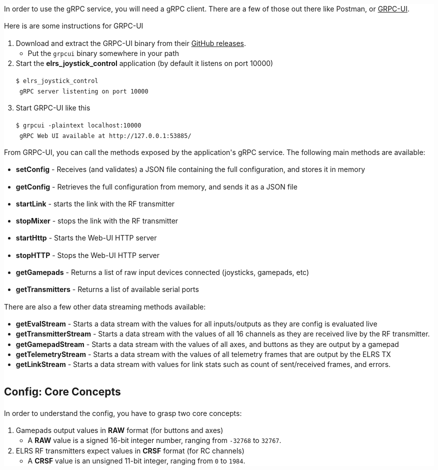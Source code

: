 In order to use the gRPC service, you will need a gRPC client. There are a few of those out there like Postman, or [GRPC-UI](https://github.com/fullstorydev/grpcui/releases).

Here is are some instructions for GRPC-UI

1. Download and extract the GRPC-UI binary from their [GitHub releases](https://github.com/fullstorydev/grpcui/releases).
    * Put the `grpcui` binary somewhere in your path
2. Start the **elrs_joystick_control** application (by default it listens on port 10000)
    ```shell
    $ elrs_joystick_control
     gRPC server listenting on port 10000
    ```
3. Start GRPC-UI like this
    ```shell
    $ grpcui -plaintext localhost:10000
     gRPC Web UI available at http://127.0.0.1:53885/
    ```

From GRPC-UI, you can call the methods exposed by the application's gRPC service. The following main methods are available:

* **setConfig** - Receives (and validates) a JSON file containing the full configuration, and stores it in memory
* **getConfig** - Retrieves the full configuration from memory, and sends it as a JSON file

* **startLink** - starts the link with the RF transmitter
* **stopMixer** - stops the link with the RF transmitter

* **startHttp** - Starts the Web-UI HTTP server
* **stopHTTP** - Stops the Web-UI HTTP server

* **getGamepads** - Returns a list of raw input devices connected (joysticks, gamepads, etc)
* **getTransmitters** - Returns a list of available serial ports

There are also a few other data streaming methods available:

* **getEvalStream** - Starts a data stream with the values for all inputs/outputs as they are config is evaluated live
* **getTransmitterStream** - Starts a data stream with the values of all 16 channels as they are received live by the RF transmitter.
* **getGamepadStream** - Starts a data stream with the values of all axes, and buttons as they are output by a gamepad
* **getTelemetryStream** - Starts a data stream with the values of all telemetry frames that are output by the ELRS TX
* **getLinkStream** - Starts a data stream with values for link stats such as count of sent/received frames, and errors.



## Config: Core Concepts

In order to understand the config, you have to grasp two core concepts:

1. Gamepads output values in **RAW** format (for buttons and axes)
    * A **RAW** value is a signed 16-bit integer number, ranging from `-32768` to `32767`.
2. ELRS RF transmitters expect values in **CRSF** format (for RC channels)
    * A **CRSF** value is an unsigned 11-bit integer, ranging from `0` to `1984`.
